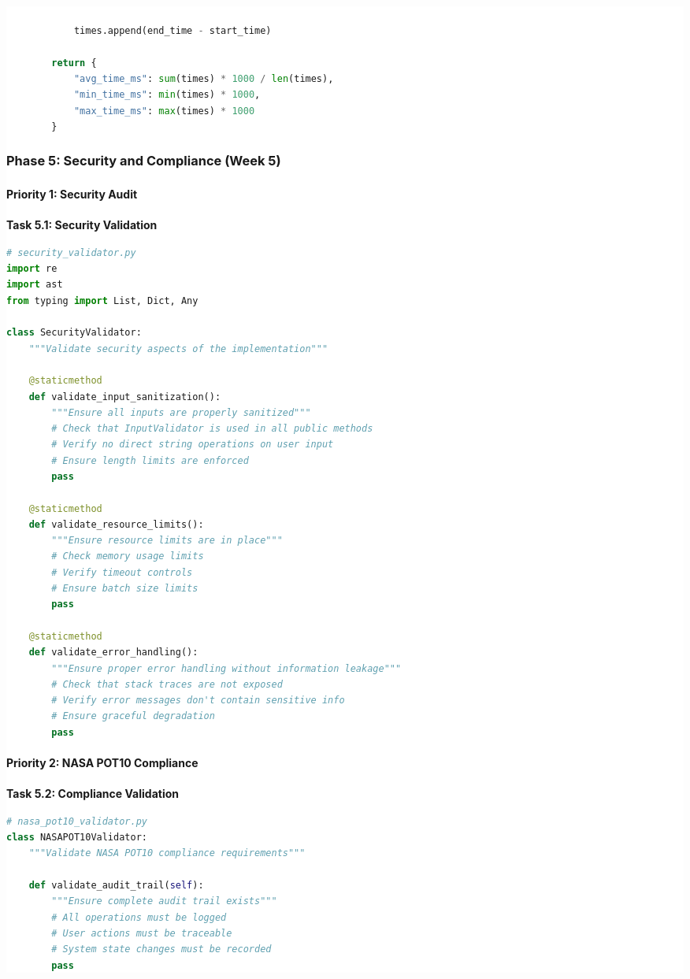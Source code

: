 ```python

            times.append(end_time - start_time)

        return {
            "avg_time_ms": sum(times) * 1000 / len(times),
            "min_time_ms": min(times) * 1000,
            "max_time_ms": max(times) * 1000
        }
```

### Phase 5: Security and Compliance (Week 5)

#### Priority 1: Security Audit

**Task 5.1: Security Validation**
```python
# security_validator.py
import re
import ast
from typing import List, Dict, Any

class SecurityValidator:
    """Validate security aspects of the implementation"""

    @staticmethod
    def validate_input_sanitization():
        """Ensure all inputs are properly sanitized"""
        # Check that InputValidator is used in all public methods
        # Verify no direct string operations on user input
        # Ensure length limits are enforced
        pass

    @staticmethod
    def validate_resource_limits():
        """Ensure resource limits are in place"""
        # Check memory usage limits
        # Verify timeout controls
        # Ensure batch size limits
        pass

    @staticmethod
    def validate_error_handling():
        """Ensure proper error handling without information leakage"""
        # Check that stack traces are not exposed
        # Verify error messages don't contain sensitive info
        # Ensure graceful degradation
        pass
```

#### Priority 2: NASA POT10 Compliance

**Task 5.2: Compliance Validation**
```python
# nasa_pot10_validator.py
class NASAPOT10Validator:
    """Validate NASA POT10 compliance requirements"""

    def validate_audit_trail(self):
        """Ensure complete audit trail exists"""
        # All operations must be logged
        # User actions must be traceable
        # System state changes must be recorded
        pass

```